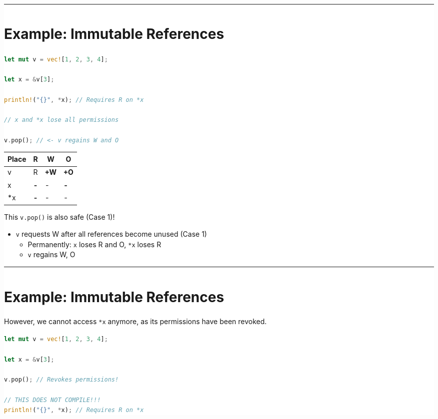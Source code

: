 


---


# Example: Immutable References

<div class = "container">
<div class = "col">

```rust
let mut v = vec![1, 2, 3, 4];

let x = &v[3];

println!("{}", *x); // Requires R on *x

// x and *x lose all permissions

v.pop(); // <- v regains W and O
```

</div>
<div class = "col">

| Place | R     | W      | O      |
|-------|-------|--------|--------|
| v     | R     | **+W** | **+O** |
| x     | **-** | -      | **-**  |
| *x    | **-** | -      | -      |

</div>
</div>

This `v.pop()` is also safe (Case 1)!

* `v` requests W after all references become unused (Case 1)
    * Permanently: `x` loses R and O, `*x` loses R
    * `v` regains W, O


---


# Example: Immutable References

However, we cannot access `*x` anymore, as its permissions have been revoked.

<div class = "container">
<div class = "col">

```rust
let mut v = vec![1, 2, 3, 4];

let x = &v[3];

v.pop(); // Revokes permissions!

// THIS DOES NOT COMPILE!!!
println!("{}", *x); // Requires R on *x
```
